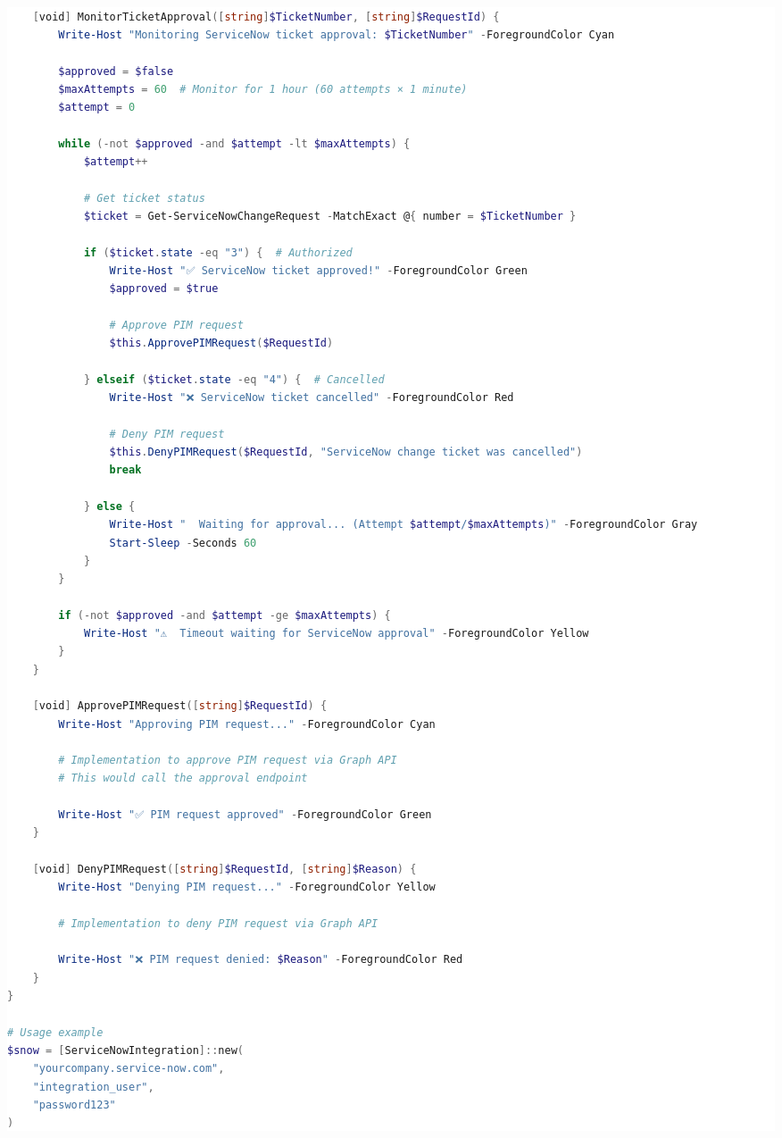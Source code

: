 ```powershell
    [void] MonitorTicketApproval([string]$TicketNumber, [string]$RequestId) {
        Write-Host "Monitoring ServiceNow ticket approval: $TicketNumber" -ForegroundColor Cyan
        
        $approved = $false
        $maxAttempts = 60  # Monitor for 1 hour (60 attempts × 1 minute)
        $attempt = 0
        
        while (-not $approved -and $attempt -lt $maxAttempts) {
            $attempt++
            
            # Get ticket status
            $ticket = Get-ServiceNowChangeRequest -MatchExact @{ number = $TicketNumber }
            
            if ($ticket.state -eq "3") {  # Authorized
                Write-Host "✅ ServiceNow ticket approved!" -ForegroundColor Green
                $approved = $true
                
                # Approve PIM request
                $this.ApprovePIMRequest($RequestId)
                
            } elseif ($ticket.state -eq "4") {  # Cancelled
                Write-Host "❌ ServiceNow ticket cancelled" -ForegroundColor Red
                
                # Deny PIM request
                $this.DenyPIMRequest($RequestId, "ServiceNow change ticket was cancelled")
                break
                
            } else {
                Write-Host "  Waiting for approval... (Attempt $attempt/$maxAttempts)" -ForegroundColor Gray
                Start-Sleep -Seconds 60
            }
        }
        
        if (-not $approved -and $attempt -ge $maxAttempts) {
            Write-Host "⚠️  Timeout waiting for ServiceNow approval" -ForegroundColor Yellow
        }
    }

    [void] ApprovePIMRequest([string]$RequestId) {
        Write-Host "Approving PIM request..." -ForegroundColor Cyan
        
        # Implementation to approve PIM request via Graph API
        # This would call the approval endpoint
        
        Write-Host "✅ PIM request approved" -ForegroundColor Green
    }

    [void] DenyPIMRequest([string]$RequestId, [string]$Reason) {
        Write-Host "Denying PIM request..." -ForegroundColor Yellow
        
        # Implementation to deny PIM request via Graph API
        
        Write-Host "❌ PIM request denied: $Reason" -ForegroundColor Red
    }
}

# Usage example
$snow = [ServiceNowIntegration]::new(
    "yourcompany.service-now.com",
    "integration_user",
    "password123"
)
```